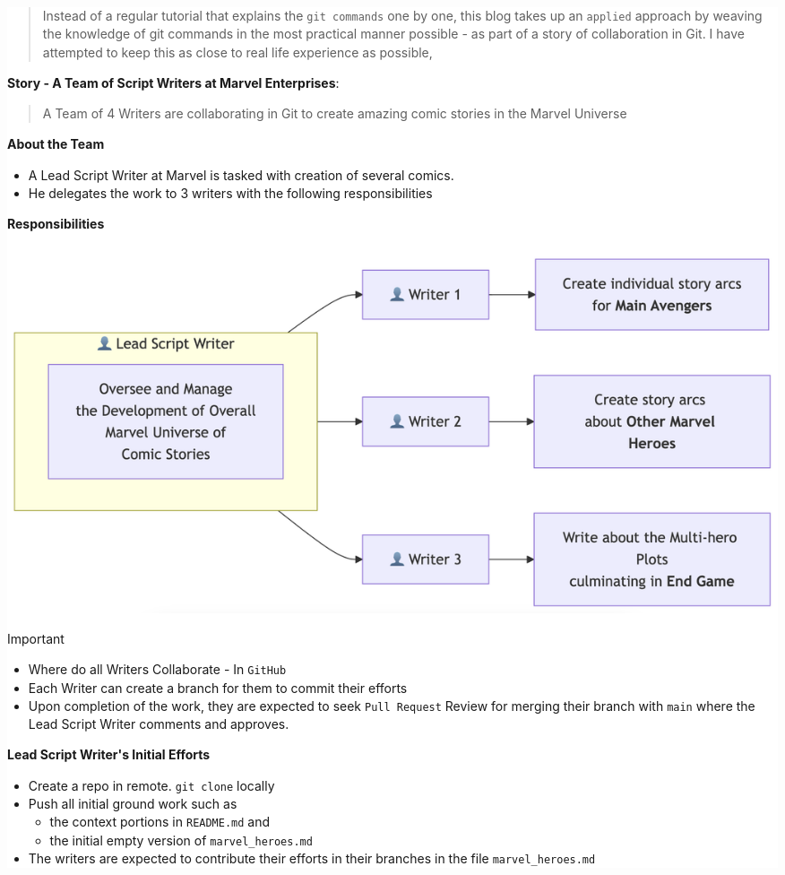 > Instead of a regular tutorial that explains the `git commands` one by one, this blog takes up an `applied` approach by weaving the knowledge of git commands in the most practical manner possible - as part of a story of collaboration in Git. 
> I have attempted to keep this as close to real life experience as possible, 

**Story - A Team of Script Writers at Marvel Enterprises**:

> A Team of 4 Writers are collaborating in Git to create amazing comic stories in the Marvel Universe

**About the Team**
- A Lead Script Writer at Marvel is tasked with creation of several comics. 
- He delegates the work to 3 writers with the following responsibilities

**Responsibilities**

![](mermaid_chart.png)


>[!IMPORTANT]
>- Where do all Writers Collaborate - In `GitHub` <br>
>- Each Writer can create a branch for them to commit their efforts <br>
>- Upon completion of the work, they are expected to seek `Pull Request` Review for merging their branch with `main` where the Lead Script Writer comments and approves. <br>


**Lead Script Writer's Initial Efforts**

- Create a repo in remote. `git clone` locally 
- Push all initial ground work such as 
    - the context portions in `README.md` and 
    - the initial empty version of `marvel_heroes.md`
- The writers are expected to contribute their efforts in their branches in the file `marvel_heroes.md`
